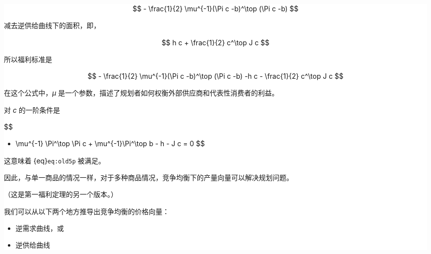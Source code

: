 $$
    - \frac{1}{2} \mu^{-1}(\Pi c -b)^\top (\Pi c -b)
$$

减去逆供给曲线下的面积，即，

$$
    h c + \frac{1}{2} c^\top J c  
$$

所以福利标准是

$$
    - \frac{1}{2} \mu^{-1}(\Pi c -b)^\top (\Pi c -b) -h c 
        - \frac{1}{2} c^\top J c
$$

在这个公式中，$\mu$ 是一个参数，描述了规划者如何权衡外部供应商和代表性消费者的利益。

对 $c$ 的一阶条件是

$$
- \mu^{-1} \Pi^\top \Pi c + \mu^{-1}\Pi^\top b - h -  J c = 0
$$

这意味着 {eq}`eq:old5p` 被满足。

因此，与单一商品的情况一样，对于多种商品情况，竞争均衡下的产量向量可以解决规划问题。

（这是第一福利定理的另一个版本。）

我们可以从以下两个地方推导出竞争均衡的价格向量：

  * 逆需求曲线，或

  * 逆供给曲线
